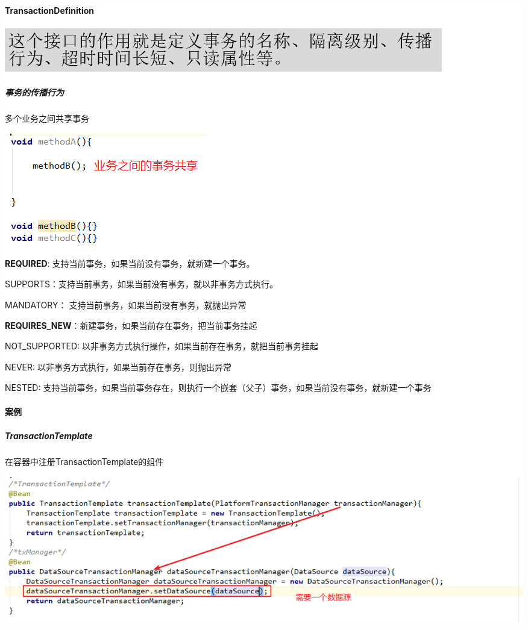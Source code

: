 #### TransactionDefinition

![](../media/pictures/Spring.assets/c6000a840a98fc6a97151e49cb5eb047.png)

##### 事务的传播行为

多个业务之间共享事务

![](../media/pictures/Spring.assets/4b47eb0bc094d6dd6c415fbdaef6c85d.png)

**REQUIRED**: 支持当前事务，如果当前没有事务，就新建一个事务。

SUPPORTS：支持当前事务，如果当前没有事务，就以非事务方式执行。

MANDATORY： 支持当前事务，如果当前没有事务，就抛出异常

**REQUIRES_NEW**：新建事务，如果当前存在事务，把当前事务挂起

NOT_SUPPORTED: 以非事务方式执行操作，如果当前存在事务，就把当前事务挂起

NEVER: 以非事务方式执行，如果当前存在事务，则抛出异常

NESTED:
支持当前事务，如果当前事务存在，则执行一个嵌套（父子）事务，如果当前没有事务，就新建一个事务

#### 案例

##### TransactionTemplate

在容器中注册TransactionTemplate的组件

![](../media/pictures/Spring.assets/d908e3f6bbb878f6d5b5ed0bb3108e69.png)
